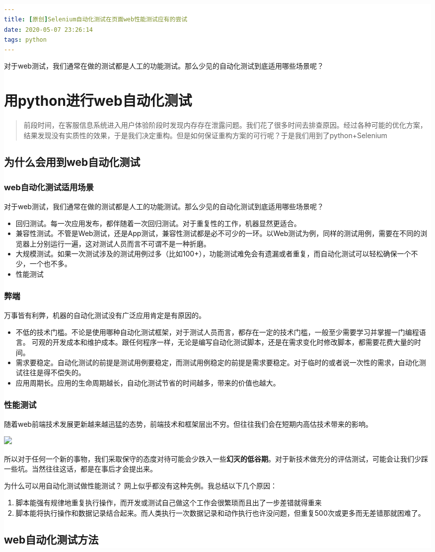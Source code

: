 ```yaml
---
title: [原创]Selenium自动化测试在页面web性能测试应有的尝试
date: 2020-05-07 23:26:14
tags: python
---
```


对于web测试，我们通常在做的测试都是人工的功能测试。那么少见的自动化测试到底适用哪些场景呢？



# 用python进行web自动化测试

> 前段时间，在客服信息系统进入用户体验阶段时发现内存存在泄露问题。我们花了很多时间去排查原因。经过各种可能的优化方案，结果发现没有实质性的效果，于是我们决定重构。但是如何保证重构方案的可行呢？于是我们用到了python+Selenium

## 为什么会用到web自动化测试

### web自动化测试适用场景


对于web测试，我们通常在做的测试都是人工的功能测试。那么少见的自动化测试到底适用哪些场景呢？

- 回归测试。每一次应用发布，都伴随着一次回归测试。对于重复性的工作，机器显然更适合。
- 兼容性测试。不管是Web测试，还是App测试，兼容性测试都是必不可少的一环。以Web测试为例，同样的测试用例，需要在不同的浏览器上分别运行一遍，这对测试人员而言不可谓不是一种折磨。
- 大规模测试。如果一次测试涉及的测试用例过多（比如100+），功能测试难免会有遗漏或者重复，而自动化测试可以轻松确保一个不少，一个也不多。
- 性能测试

### 弊端

万事皆有利弊，机器的自动化测试没有广泛应用肯定是有原因的。

- 不低的技术门槛。不论是使用哪种自动化测试框架，对于测试人员而言，都存在一定的技术门槛，一般至少需要学习并掌握一门编程语言。
可观的开发成本和维护成本。跟任何程序一样，无论是编写自动化测试脚本，还是在需求变化时修改脚本，都需要花费大量的时间。
- 需求要稳定。自动化测试的前提是测试用例要稳定，而测试用例稳定的前提是需求要稳定。对于临时的或者说一次性的需求，自动化测试往往是得不偿失的。
- 应用周期长。应用的生命周期越长，自动化测试节省的时间越多，带来的价值也越大。


### 性能测试

随着web前端技术发展更新越来越迅猛的态势，前端技术和框架层出不穷。但往往我们会在短期内高估技术带来的影响。

![](http://img.rc5j.cn/blog20190524140107.png)


所以对于任何一个新的事物，我们采取保守的态度对待可能会少跌入一些**幻灭的低谷期**。对于新技术做充分的评估测试，可能会让我们少踩一些坑。当然往往这话，都是在事后才会提出来。

为什么可以用自动化测试做性能测试？
网上似乎都没有这种先例。我总结以下几个原因：

1. 脚本能强有规律地重复执行操作，而开发或测试自己做这个工作会很繁琐而且出了一步差错就得重来
2. 脚本能将执行操作和数据记录结合起来。而人类执行一次数据记录和动作执行也许没问题，但重复500次或更多而无差错那就困难了。


## web自动化测试方法
